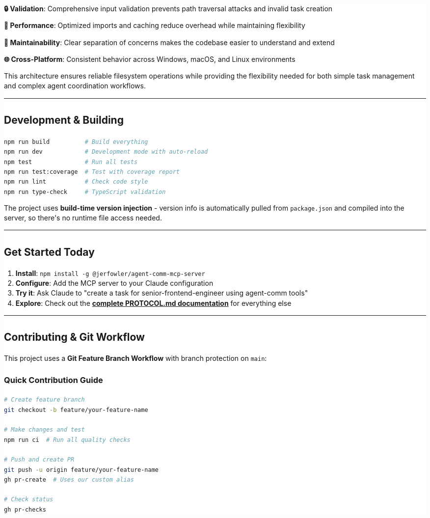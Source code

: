 **🔒 Validation**: Comprehensive input validation prevents path traversal attacks and invalid task creation

**🚀 Performance**: Optimized imports and caching reduce overhead while maintaining flexibility

**🔧 Maintainability**: Clear separation of concerns makes the codebase easier to understand and extend

**🌐 Cross-Platform**: Consistent behavior across Windows, macOS, and Linux environments

This architecture ensures reliable filesystem operations while providing the flexibility needed for both simple task management and complex agent coordination workflows.

---

## Development & Building

```bash
npm run build          # Build everything
npm run dev            # Development mode with auto-reload
npm test               # Run all tests
npm run test:coverage  # Test with coverage report
npm run lint           # Check code style
npm run type-check     # TypeScript validation
```

The project uses **build-time version injection** - version info is automatically pulled from `package.json` and compiled into the server, so there's no runtime file access needed.

---

## Get Started Today

1. **Install**: `npm install -g @jerfowler/agent-comm-mcp-server`
2. **Configure**: Add the MCP server to your Claude configuration
3. **Try it**: Ask Claude to "create a task for senior-frontend-engineer using agent-comm tools"
4. **Explore**: Check out the **[complete PROTOCOL.md documentation](./docs/PROTOCOL.md)** for everything else

---

## Contributing & Git Workflow

This project uses a **Git Feature Branch Workflow** with branch protection on `main`:

### Quick Contribution Guide
```bash
# Create feature branch
git checkout -b feature/your-feature-name

# Make changes and test
npm run ci  # Run all quality checks

# Push and create PR
git push -u origin feature/your-feature-name
gh pr-create  # Uses our custom alias

# Check status
gh pr-checks
```
